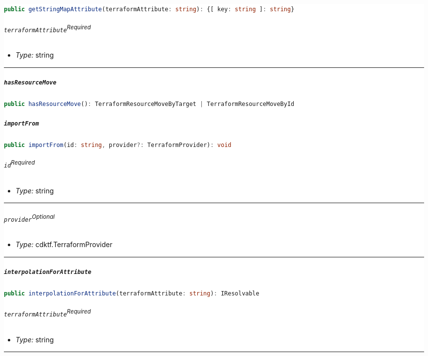 ```typescript
public getStringMapAttribute(terraformAttribute: string): {[ key: string ]: string}
```

###### `terraformAttribute`<sup>Required</sup> <a name="terraformAttribute" id="@cdktf/provider-okta.networkZone.NetworkZone.getStringMapAttribute.parameter.terraformAttribute"></a>

- *Type:* string

---

##### `hasResourceMove` <a name="hasResourceMove" id="@cdktf/provider-okta.networkZone.NetworkZone.hasResourceMove"></a>

```typescript
public hasResourceMove(): TerraformResourceMoveByTarget | TerraformResourceMoveById
```

##### `importFrom` <a name="importFrom" id="@cdktf/provider-okta.networkZone.NetworkZone.importFrom"></a>

```typescript
public importFrom(id: string, provider?: TerraformProvider): void
```

###### `id`<sup>Required</sup> <a name="id" id="@cdktf/provider-okta.networkZone.NetworkZone.importFrom.parameter.id"></a>

- *Type:* string

---

###### `provider`<sup>Optional</sup> <a name="provider" id="@cdktf/provider-okta.networkZone.NetworkZone.importFrom.parameter.provider"></a>

- *Type:* cdktf.TerraformProvider

---

##### `interpolationForAttribute` <a name="interpolationForAttribute" id="@cdktf/provider-okta.networkZone.NetworkZone.interpolationForAttribute"></a>

```typescript
public interpolationForAttribute(terraformAttribute: string): IResolvable
```

###### `terraformAttribute`<sup>Required</sup> <a name="terraformAttribute" id="@cdktf/provider-okta.networkZone.NetworkZone.interpolationForAttribute.parameter.terraformAttribute"></a>

- *Type:* string

---